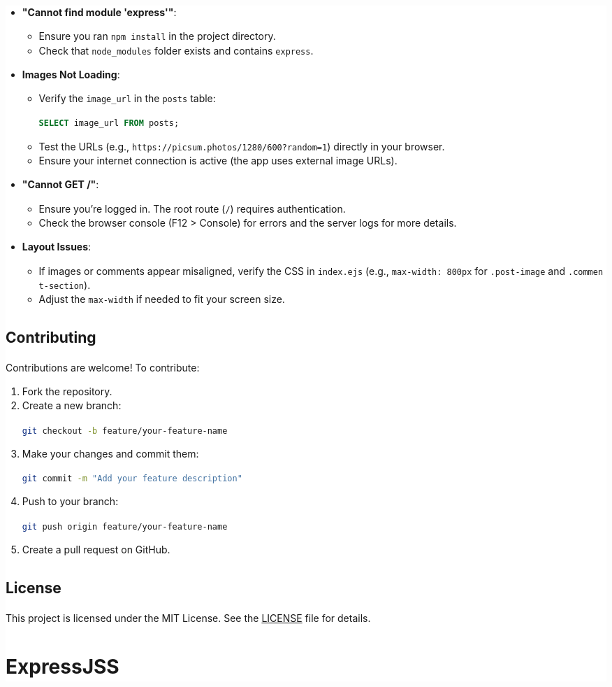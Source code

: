 - **"Cannot find module 'express'"**:
  - Ensure you ran `npm install` in the project directory.
  - Check that `node_modules` folder exists and contains `express`.

- **Images Not Loading**:
  - Verify the `image_url` in the `posts` table:
    ```sql
    SELECT image_url FROM posts;
    ```
  - Test the URLs (e.g., `https://picsum.photos/1280/600?random=1`) directly in your browser.
  - Ensure your internet connection is active (the app uses external image URLs).

- **"Cannot GET /"**:
  - Ensure you’re logged in. The root route (`/`) requires authentication.
  - Check the browser console (F12 > Console) for errors and the server logs for more details.

- **Layout Issues**:
  - If images or comments appear misaligned, verify the CSS in `index.ejs` (e.g., `max-width: 800px` for `.post-image` and `.comment-section`).
  - Adjust the `max-width` if needed to fit your screen size.

## Contributing
Contributions are welcome! To contribute:
1. Fork the repository.
2. Create a new branch:
   ```bash
   git checkout -b feature/your-feature-name
   ```
3. Make your changes and commit them:
   ```bash
   git commit -m "Add your feature description"
   ```
4. Push to your branch:
   ```bash
   git push origin feature/your-feature-name
   ```
5. Create a pull request on GitHub.

## License
This project is licensed under the MIT License. See the [LICENSE](LICENSE) file for details.
# ExpressJSS
